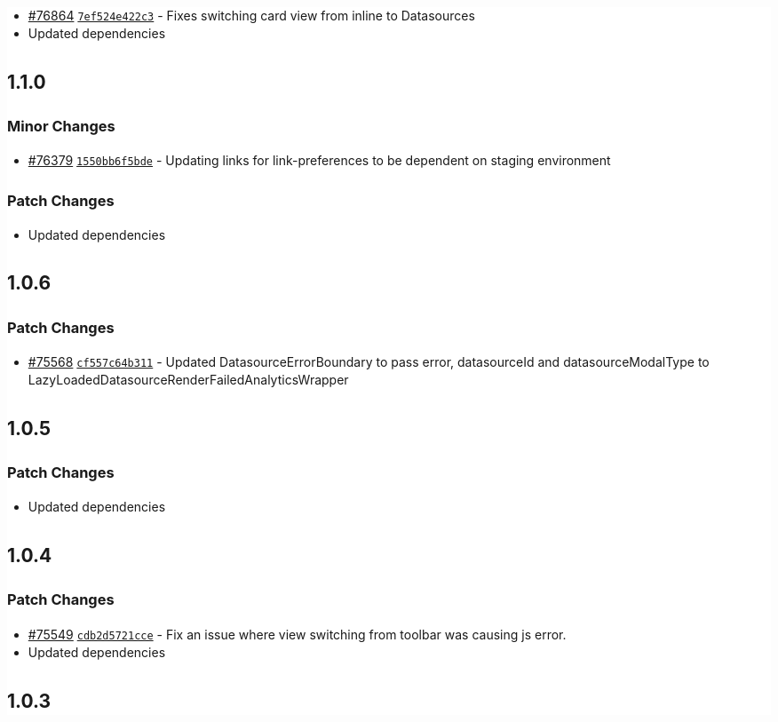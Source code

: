 - [#76864](https://stash.atlassian.com/projects/CONFCLOUD/repos/confluence-frontend/pull-requests/76864)
  [`7ef524e422c3`](https://stash.atlassian.com/projects/CONFCLOUD/repos/confluence-frontend/commits/7ef524e422c3) -
  Fixes switching card view from inline to Datasources
- Updated dependencies

## 1.1.0

### Minor Changes

- [#76379](https://stash.atlassian.com/projects/CONFCLOUD/repos/confluence-frontend/pull-requests/76379)
  [`1550bb6f5bde`](https://stash.atlassian.com/projects/CONFCLOUD/repos/confluence-frontend/commits/1550bb6f5bde) -
  Updating links for link-preferences to be dependent on staging environment

### Patch Changes

- Updated dependencies

## 1.0.6

### Patch Changes

- [#75568](https://stash.atlassian.com/projects/CONFCLOUD/repos/confluence-frontend/pull-requests/75568)
  [`cf557c64b311`](https://stash.atlassian.com/projects/CONFCLOUD/repos/confluence-frontend/commits/cf557c64b311) -
  Updated DatasourceErrorBoundary to pass error, datasourceId and datasourceModalType to
  LazyLoadedDatasourceRenderFailedAnalyticsWrapper

## 1.0.5

### Patch Changes

- Updated dependencies

## 1.0.4

### Patch Changes

- [#75549](https://stash.atlassian.com/projects/CONFCLOUD/repos/confluence-frontend/pull-requests/75549)
  [`cdb2d5721cce`](https://stash.atlassian.com/projects/CONFCLOUD/repos/confluence-frontend/commits/cdb2d5721cce) -
  Fix an issue where view switching from toolbar was causing js error.
- Updated dependencies

## 1.0.3
